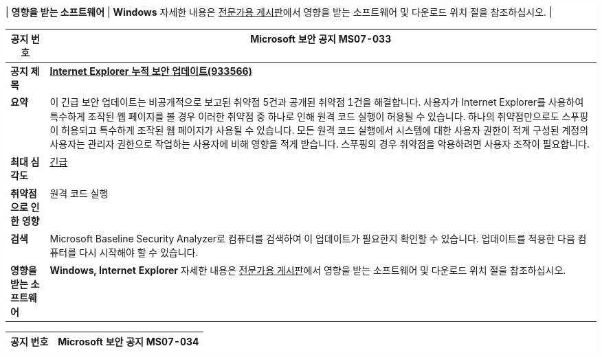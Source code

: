 | **영향을 받는 소프트웨어** | **Windows** 자세한 내용은 [전문가용 게시판](http://technet.microsoft.com/security/bulletin/ms07-031)에서 영향을 받는 소프트웨어 및 다운로드 위치 절을 참조하십시오.                                                                                                                                                                                                                                                                                                                                                                                                                                                                      |

| 공지 번호                  | Microsoft 보안 공지 MS07-033                                                                                                                                                                                                                                                                                                                                                                                                                                                                                                          |
|----------------------------|---------------------------------------------------------------------------------------------------------------------------------------------------------------------------------------------------------------------------------------------------------------------------------------------------------------------------------------------------------------------------------------------------------------------------------------------------------------------------------------------------------------------------------------|
| **공지 제목**              | [**Internet Explorer 누적 보안 업데이트(933566)**](http://technet.microsoft.com/security/bulletin/ms07-033)                                                                                                                                                                                                                                                                                                                                                                                                                           |
| **요약**                   | 이 긴급 보안 업데이트는 비공개적으로 보고된 취약점 5건과 공개된 취약점 1건을 해결합니다. 사용자가 Internet Explorer를 사용하여 특수하게 조작된 웹 페이지를 볼 경우 이러한 취약점 중 하나로 인해 원격 코드 실행이 허용될 수 있습니다. 하나의 취약점만으로도 스푸핑이 허용되고 특수하게 조작된 웹 페이지가 사용될 수 있습니다. 모든 원격 코드 실행에서 시스템에 대한 사용자 권한이 적게 구성된 계정의 사용자는 관리자 권한으로 작업하는 사용자에 비해 영향을 적게 받습니다. 스푸핑의 경우 취약점을 악용하려면 사용자 조작이 필요합니다. |
| **최대 심각도**            | [긴급](http://technet.microsoft.com/security/bulletin/rating)                                                                                                                                                                                                                                                                                                                                                                                                                                                                         |
| **취약점으로 인한 영향**   | 원격 코드 실행                                                                                                                                                                                                                                                                                                                                                                                                                                                                                                                        |
| **검색**                   | Microsoft Baseline Security Analyzer로 컴퓨터를 검색하여 이 업데이트가 필요한지 확인할 수 있습니다. 업데이트를 적용한 다음 컴퓨터를 다시 시작해야 할 수 있습니다.                                                                                                                                                                                                                                                                                                                                                                     |
| **영향을 받는 소프트웨어** | **Windows, Internet Explorer** 자세한 내용은 [전문가용 게시판](http://technet.microsoft.com/security/bulletin/ms07-033)에서 영향을 받는 소프트웨어 및 다운로드 위치 절을 참조하십시오.                                                                                                                                                                                                                                                                                                                                                |

| 공지 번호                  | Microsoft 보안 공지 MS07-034                                                                                                                                                                                                                                                                                                                                                                                                                                                                                                                                                                       |
|----------------------------|----------------------------------------------------------------------------------------------------------------------------------------------------------------------------------------------------------------------------------------------------------------------------------------------------------------------------------------------------------------------------------------------------------------------------------------------------------------------------------------------------------------------------------------------------------------------------------------------------|